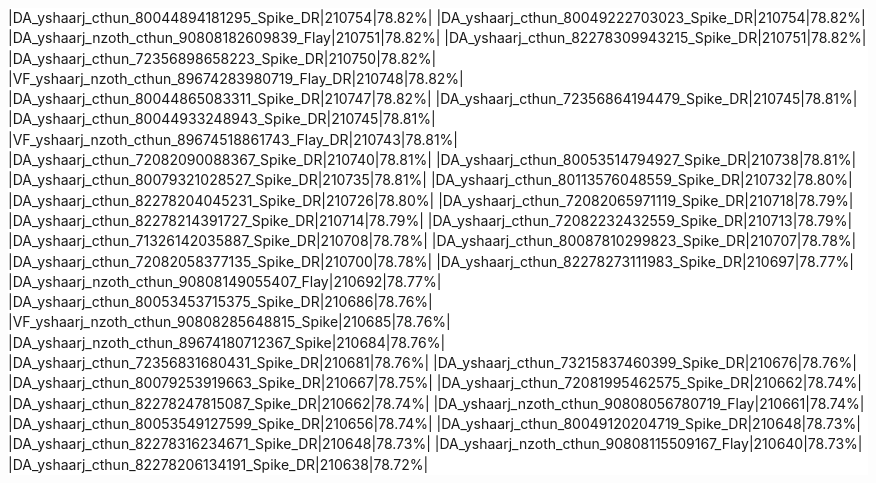 |DA_yshaarj_cthun_80044894181295_Spike_DR|210754|78.82%|
|DA_yshaarj_cthun_80049222703023_Spike_DR|210754|78.82%|
|DA_yshaarj_nzoth_cthun_90808182609839_Flay|210751|78.82%|
|DA_yshaarj_cthun_82278309943215_Spike_DR|210751|78.82%|
|DA_yshaarj_cthun_72356898658223_Spike_DR|210750|78.82%|
|VF_yshaarj_nzoth_cthun_89674283980719_Flay_DR|210748|78.82%|
|DA_yshaarj_cthun_80044865083311_Spike_DR|210747|78.82%|
|DA_yshaarj_cthun_72356864194479_Spike_DR|210745|78.81%|
|DA_yshaarj_cthun_80044933248943_Spike_DR|210745|78.81%|
|VF_yshaarj_nzoth_cthun_89674518861743_Flay_DR|210743|78.81%|
|DA_yshaarj_cthun_72082090088367_Spike_DR|210740|78.81%|
|DA_yshaarj_cthun_80053514794927_Spike_DR|210738|78.81%|
|DA_yshaarj_cthun_80079321028527_Spike_DR|210735|78.81%|
|DA_yshaarj_cthun_80113576048559_Spike_DR|210732|78.80%|
|DA_yshaarj_cthun_82278204045231_Spike_DR|210726|78.80%|
|DA_yshaarj_cthun_72082065971119_Spike_DR|210718|78.79%|
|DA_yshaarj_cthun_82278214391727_Spike_DR|210714|78.79%|
|DA_yshaarj_cthun_72082232432559_Spike_DR|210713|78.79%|
|DA_yshaarj_cthun_71326142035887_Spike_DR|210708|78.78%|
|DA_yshaarj_cthun_80087810299823_Spike_DR|210707|78.78%|
|DA_yshaarj_cthun_72082058377135_Spike_DR|210700|78.78%|
|DA_yshaarj_cthun_82278273111983_Spike_DR|210697|78.77%|
|DA_yshaarj_nzoth_cthun_90808149055407_Flay|210692|78.77%|
|DA_yshaarj_cthun_80053453715375_Spike_DR|210686|78.76%|
|VF_yshaarj_nzoth_cthun_90808285648815_Spike|210685|78.76%|
|DA_yshaarj_nzoth_cthun_89674180712367_Spike|210684|78.76%|
|DA_yshaarj_cthun_72356831680431_Spike_DR|210681|78.76%|
|DA_yshaarj_cthun_73215837460399_Spike_DR|210676|78.76%|
|DA_yshaarj_cthun_80079253919663_Spike_DR|210667|78.75%|
|DA_yshaarj_cthun_72081995462575_Spike_DR|210662|78.74%|
|DA_yshaarj_cthun_82278247815087_Spike_DR|210662|78.74%|
|DA_yshaarj_nzoth_cthun_90808056780719_Flay|210661|78.74%|
|DA_yshaarj_cthun_80053549127599_Spike_DR|210656|78.74%|
|DA_yshaarj_cthun_80049120204719_Spike_DR|210648|78.73%|
|DA_yshaarj_cthun_82278316234671_Spike_DR|210648|78.73%|
|DA_yshaarj_nzoth_cthun_90808115509167_Flay|210640|78.73%|
|DA_yshaarj_cthun_82278206134191_Spike_DR|210638|78.72%|